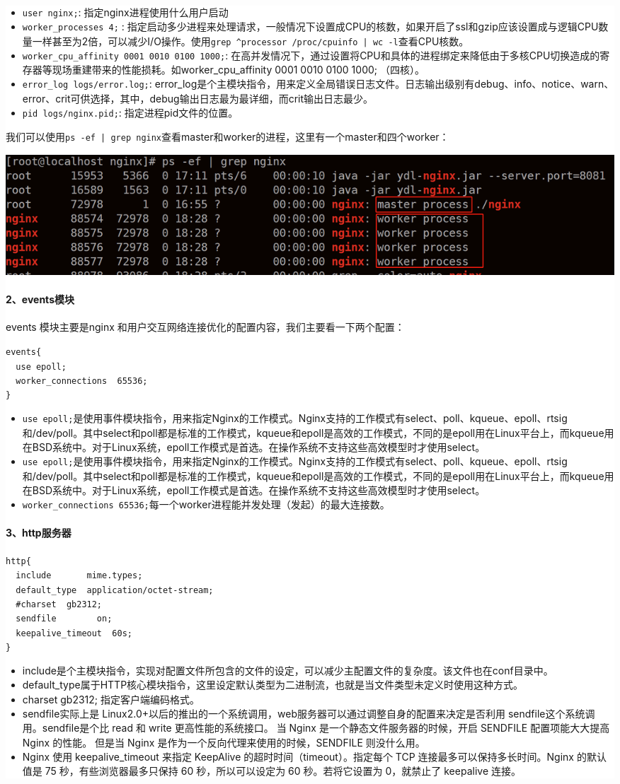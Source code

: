 - `user nginx;`: 指定nginx进程使用什么用户启动
- `worker_processes 4;` : 指定启动多少进程来处理请求，一般情况下设置成CPU的核数，如果开启了ssl和gzip应该设置成与逻辑CPU数量一样甚至为2倍，可以减少I/O操作。使用`grep ^processor /proc/cpuinfo | wc -l`查看CPU核数。
- `worker_cpu_affinity 0001 0010 0100 1000;`: 在高并发情况下，通过设置将CPU和具体的进程绑定来降低由于多核CPU切换造成的寄存器等现场重建带来的性能损耗。如worker_cpu_affinity 0001 0010 0100 1000; （四核）。
- `error_log logs/error.log;`: error_log是个主模块指令，用来定义全局错误日志文件。日志输出级别有debug、info、notice、warn、error、crit可供选择，其中，debug输出日志最为最详细，而crit输出日志最少。
- `pid logs/nginx.pid;`: 指定进程pid文件的位置。

我们可以使用`ps -ef | grep nginx`查看master和worker的进程，这里有一个master和四个worker：

![image-20220713182916582](../../../.vuepress/public/assets/doc/deploy/nginx/image-20220713182916582.7d761cef.png)

#### 2、events模块

events 模块主要是nginx 和用户交互网络连接优化的配置内容，我们主要看一下两个配置：

```nginx
events{
  use epoll;
  worker_connections  65536;
}
```


- `use epoll;`是使用事件模块指令，用来指定Nginx的工作模式。Nginx支持的工作模式有select、poll、kqueue、epoll、rtsig和/dev/poll。其中select和poll都是标准的工作模式，kqueue和epoll是高效的工作模式，不同的是epoll用在Linux平台上，而kqueue用在BSD系统中。对于Linux系统，epoll工作模式是首选。在操作系统不支持这些高效模型时才使用select。
- `use epoll;`是使用事件模块指令，用来指定Nginx的工作模式。Nginx支持的工作模式有select、poll、kqueue、epoll、rtsig和/dev/poll。其中select和poll都是标准的工作模式，kqueue和epoll是高效的工作模式，不同的是epoll用在Linux平台上，而kqueue用在BSD系统中。对于Linux系统，epoll工作模式是首选。在操作系统不支持这些高效模型时才使用select。
- `worker_connections 65536;`每一个worker进程能并发处理（发起）的最大连接数。

#### 3、http服务器

```nginx
http{
  include       mime.types;
  default_type  application/octet-stream;
  #charset  gb2312;
  sendfile        on;
  keepalive_timeout  60s;
}
```


- include是个主模块指令，实现对配置文件所包含的文件的设定，可以减少主配置文件的复杂度。该文件也在conf目录中。
- default_type属于HTTP核心模块指令，这里设定默认类型为二进制流，也就是当文件类型未定义时使用这种方式。
- charset gb2312; 指定客户端编码格式。
- sendfile实际上是 Linux2.0+以后的推出的一个系统调用，web服务器可以通过调整自身的配置来决定是否利用 sendfile这个系统调用。sendfile是个比 read 和 write 更高性能的系统接口。 当 Nginx 是一个静态文件服务器的时候，开启 SENDFILE 配置项能大大提高 Nginx 的性能。 但是当 Nginx 是作为一个反向代理来使用的时候，SENDFILE 则没什么用。
- Nginx 使用 keepalive_timeout 来指定 KeepAlive 的超时时间（timeout）。指定每个 TCP 连接最多可以保持多长时间。Nginx 的默认值是 75 秒，有些浏览器最多只保持 60 秒，所以可以设定为 60 秒。若将它设置为 0，就禁止了 keepalive 连接。
